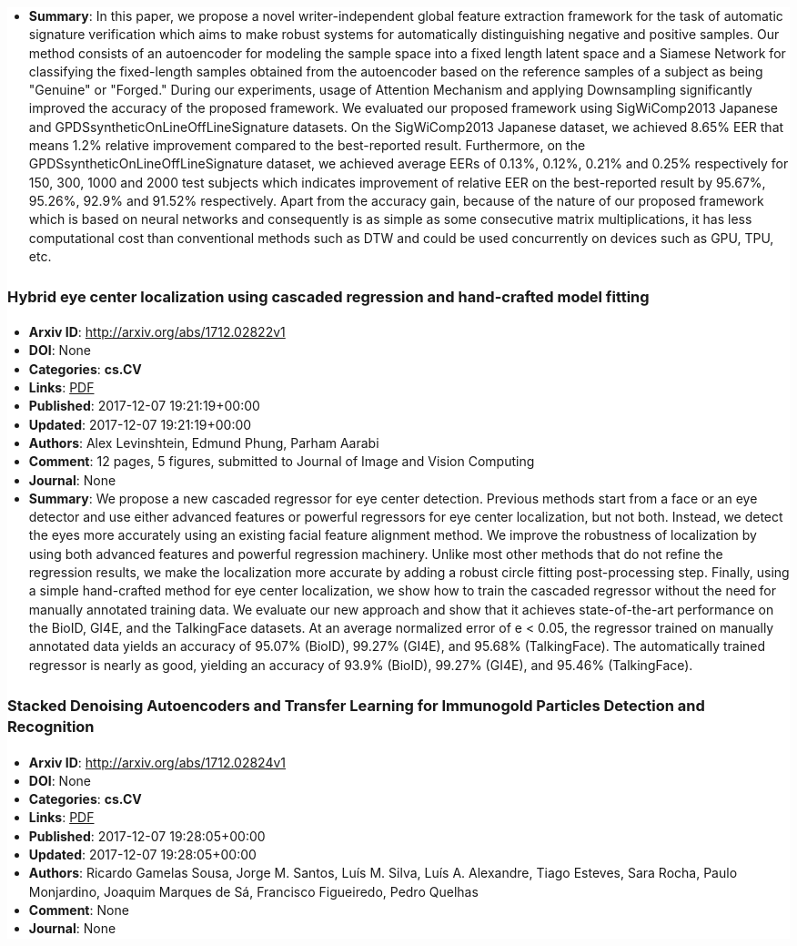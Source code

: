 - **Summary**: In this paper, we propose a novel writer-independent global feature extraction framework for the task of automatic signature verification which aims to make robust systems for automatically distinguishing negative and positive samples. Our method consists of an autoencoder for modeling the sample space into a fixed length latent space and a Siamese Network for classifying the fixed-length samples obtained from the autoencoder based on the reference samples of a subject as being "Genuine" or "Forged." During our experiments, usage of Attention Mechanism and applying Downsampling significantly improved the accuracy of the proposed framework. We evaluated our proposed framework using SigWiComp2013 Japanese and GPDSsyntheticOnLineOffLineSignature datasets. On the SigWiComp2013 Japanese dataset, we achieved 8.65% EER that means 1.2% relative improvement compared to the best-reported result. Furthermore, on the GPDSsyntheticOnLineOffLineSignature dataset, we achieved average EERs of 0.13%, 0.12%, 0.21% and 0.25% respectively for 150, 300, 1000 and 2000 test subjects which indicates improvement of relative EER on the best-reported result by 95.67%, 95.26%, 92.9% and 91.52% respectively. Apart from the accuracy gain, because of the nature of our proposed framework which is based on neural networks and consequently is as simple as some consecutive matrix multiplications, it has less computational cost than conventional methods such as DTW and could be used concurrently on devices such as GPU, TPU, etc.



### Hybrid eye center localization using cascaded regression and hand-crafted model fitting
- **Arxiv ID**: http://arxiv.org/abs/1712.02822v1
- **DOI**: None
- **Categories**: **cs.CV**
- **Links**: [PDF](http://arxiv.org/pdf/1712.02822v1)
- **Published**: 2017-12-07 19:21:19+00:00
- **Updated**: 2017-12-07 19:21:19+00:00
- **Authors**: Alex Levinshtein, Edmund Phung, Parham Aarabi
- **Comment**: 12 pages, 5 figures, submitted to Journal of Image and Vision
  Computing
- **Journal**: None
- **Summary**: We propose a new cascaded regressor for eye center detection. Previous methods start from a face or an eye detector and use either advanced features or powerful regressors for eye center localization, but not both. Instead, we detect the eyes more accurately using an existing facial feature alignment method. We improve the robustness of localization by using both advanced features and powerful regression machinery. Unlike most other methods that do not refine the regression results, we make the localization more accurate by adding a robust circle fitting post-processing step. Finally, using a simple hand-crafted method for eye center localization, we show how to train the cascaded regressor without the need for manually annotated training data. We evaluate our new approach and show that it achieves state-of-the-art performance on the BioID, GI4E, and the TalkingFace datasets. At an average normalized error of e < 0.05, the regressor trained on manually annotated data yields an accuracy of 95.07% (BioID), 99.27% (GI4E), and 95.68% (TalkingFace). The automatically trained regressor is nearly as good, yielding an accuracy of 93.9% (BioID), 99.27% (GI4E), and 95.46% (TalkingFace).



### Stacked Denoising Autoencoders and Transfer Learning for Immunogold Particles Detection and Recognition
- **Arxiv ID**: http://arxiv.org/abs/1712.02824v1
- **DOI**: None
- **Categories**: **cs.CV**
- **Links**: [PDF](http://arxiv.org/pdf/1712.02824v1)
- **Published**: 2017-12-07 19:28:05+00:00
- **Updated**: 2017-12-07 19:28:05+00:00
- **Authors**: Ricardo Gamelas Sousa, Jorge M. Santos, Luís M. Silva, Luís A. Alexandre, Tiago Esteves, Sara Rocha, Paulo Monjardino, Joaquim Marques de Sá, Francisco Figueiredo, Pedro Quelhas
- **Comment**: None
- **Journal**: None